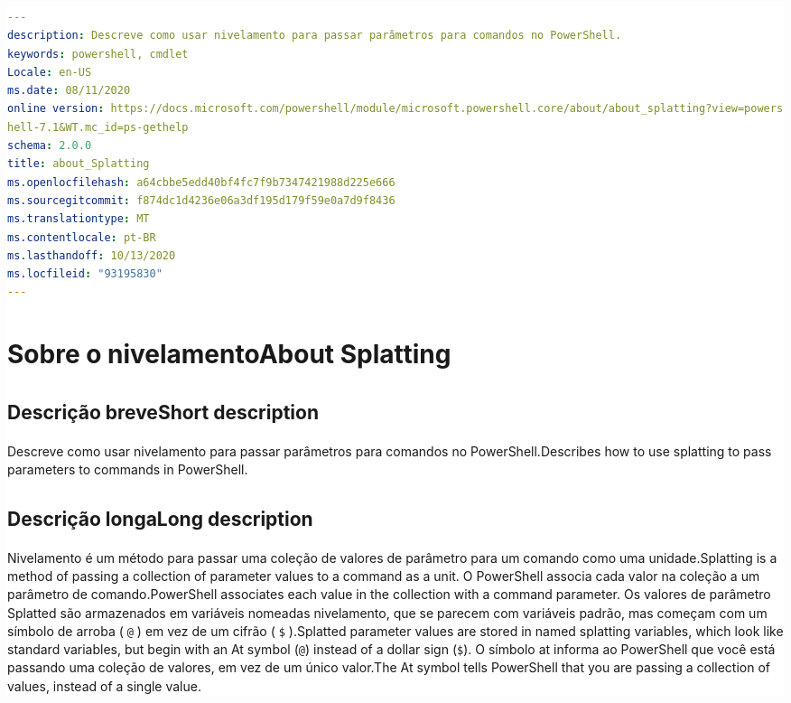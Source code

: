 ```yaml
---
description: Descreve como usar nivelamento para passar parâmetros para comandos no PowerShell.
keywords: powershell, cmdlet
Locale: en-US
ms.date: 08/11/2020
online version: https://docs.microsoft.com/powershell/module/microsoft.powershell.core/about/about_splatting?view=powershell-7.1&WT.mc_id=ps-gethelp
schema: 2.0.0
title: about_Splatting
ms.openlocfilehash: a64cbbe5edd40bf4fc7f9b7347421988d225e666
ms.sourcegitcommit: f874dc1d4236e06a3df195d179f59e0a7d9f8436
ms.translationtype: MT
ms.contentlocale: pt-BR
ms.lasthandoff: 10/13/2020
ms.locfileid: "93195830"
---
```

# <a name="about-splatting"></a><span data-ttu-id="56671-104">Sobre o nivelamento</span><span class="sxs-lookup"><span data-stu-id="56671-104">About Splatting</span></span>

## <a name="short-description"></a><span data-ttu-id="56671-105">Descrição breve</span><span class="sxs-lookup"><span data-stu-id="56671-105">Short description</span></span>

<span data-ttu-id="56671-106">Descreve como usar nivelamento para passar parâmetros para comandos no PowerShell.</span><span class="sxs-lookup"><span data-stu-id="56671-106">Describes how to use splatting to pass parameters to commands in PowerShell.</span></span>

## <a name="long-description"></a><span data-ttu-id="56671-107">Descrição longa</span><span class="sxs-lookup"><span data-stu-id="56671-107">Long description</span></span>

<span data-ttu-id="56671-108">Nivelamento é um método para passar uma coleção de valores de parâmetro para um comando como uma unidade.</span><span class="sxs-lookup"><span data-stu-id="56671-108">Splatting is a method of passing a collection of parameter values to a command as a unit.</span></span> <span data-ttu-id="56671-109">O PowerShell associa cada valor na coleção a um parâmetro de comando.</span><span class="sxs-lookup"><span data-stu-id="56671-109">PowerShell associates each value in the collection with a command parameter.</span></span> <span data-ttu-id="56671-110">Os valores de parâmetro Splatted são armazenados em variáveis nomeadas nivelamento, que se parecem com variáveis padrão, mas começam com um símbolo de arroba ( `@` ) em vez de um cifrão ( `$` ).</span><span class="sxs-lookup"><span data-stu-id="56671-110">Splatted parameter values are stored in named splatting variables, which look like standard variables, but begin with an At symbol (`@`) instead of a dollar sign (`$`).</span></span> <span data-ttu-id="56671-111">O símbolo at informa ao PowerShell que você está passando uma coleção de valores, em vez de um único valor.</span><span class="sxs-lookup"><span data-stu-id="56671-111">The At symbol tells PowerShell that you are passing a collection of values, instead of a single value.</span></span>

